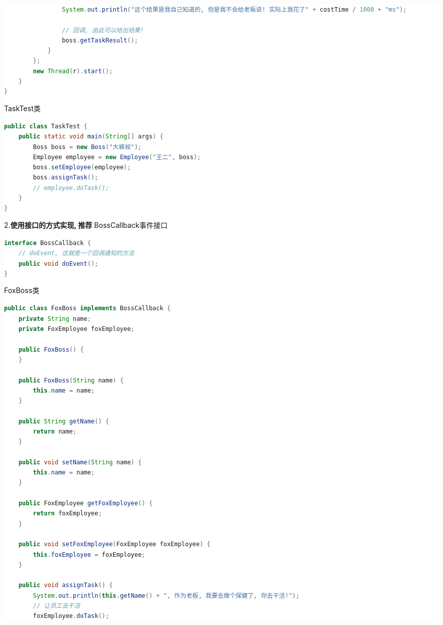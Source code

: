```java
                System.out.println("这个结果是我自己知道的, 但是我不会给老板说! 实际上我花了" + costTime / 1000 + "ms");

                // 回调, 由此可以给出结果!
                boss.getTaskResult();
            }
        };
        new Thread(r).start();
    }
}
```
TaskTest类
```java
public class TaskTest {
    public static void main(String[] args) {
        Boss boss = new Boss("大裤衩");
        Employee employee = new Employee("王二", boss);
        boss.setEmployee(employee);
        boss.assignTask();
        // employee.doTask();
    }
}
```

2.**使用接口的方式实现, 推荐**
BossCallback事件接口
```java
interface BossCallback {
    // doEvent, 这就是一个回调通知的方法
    public void doEvent();
}
```
FoxBoss类
```java
public class FoxBoss implements BossCallback {
    private String name;
    private FoxEmployee foxEmployee;

    public FoxBoss() {
    }

    public FoxBoss(String name) {
        this.name = name;
    }

    public String getName() {
        return name;
    }

    public void setName(String name) {
        this.name = name;
    }

    public FoxEmployee getFoxEmployee() {
        return foxEmployee;
    }

    public void setFoxEmployee(FoxEmployee foxEmployee) {
        this.foxEmployee = foxEmployee;
    }

    public void assignTask() {
        System.out.println(this.getName() + ", 作为老板, 我要去做个保健了, 你去干活!");
        // 让员工去干活
        foxEmployee.doTask();
```